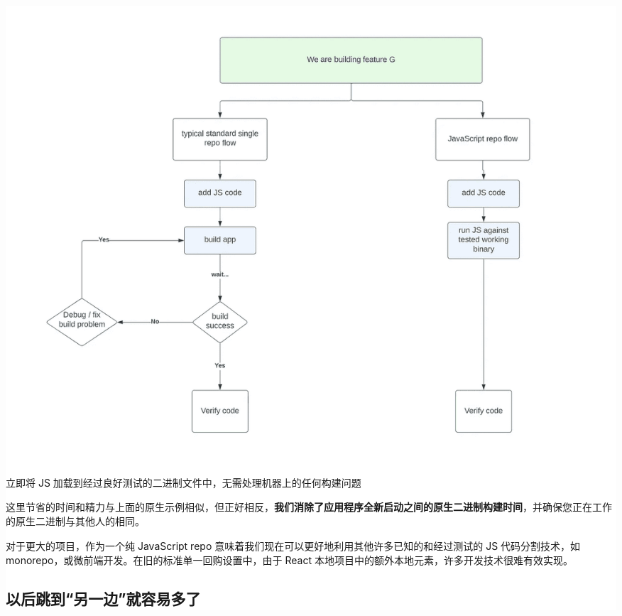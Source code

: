 ![](img/9e99ce941cc0411efdd29fa3e95541d6.png)

立即将 JS 加载到经过良好测试的二进制文件中，无需处理机器上的任何构建问题

这里节省的时间和精力与上面的原生示例相似，但正好相反，**我们消除了应用程序全新启动之间的原生二进制构建时间**，并确保您正在工作的原生二进制与其他人的相同。

对于更大的项目，作为一个纯 JavaScript repo 意味着我们现在可以更好地利用其他许多已知的和经过测试的 JS 代码分割技术，如 monorepo，或微前端开发。在旧的标准单一回购设置中，由于 React 本地项目中的额外本地元素，许多开发技术很难有效实现。

## 以后跳到“另一边”就容易多了
